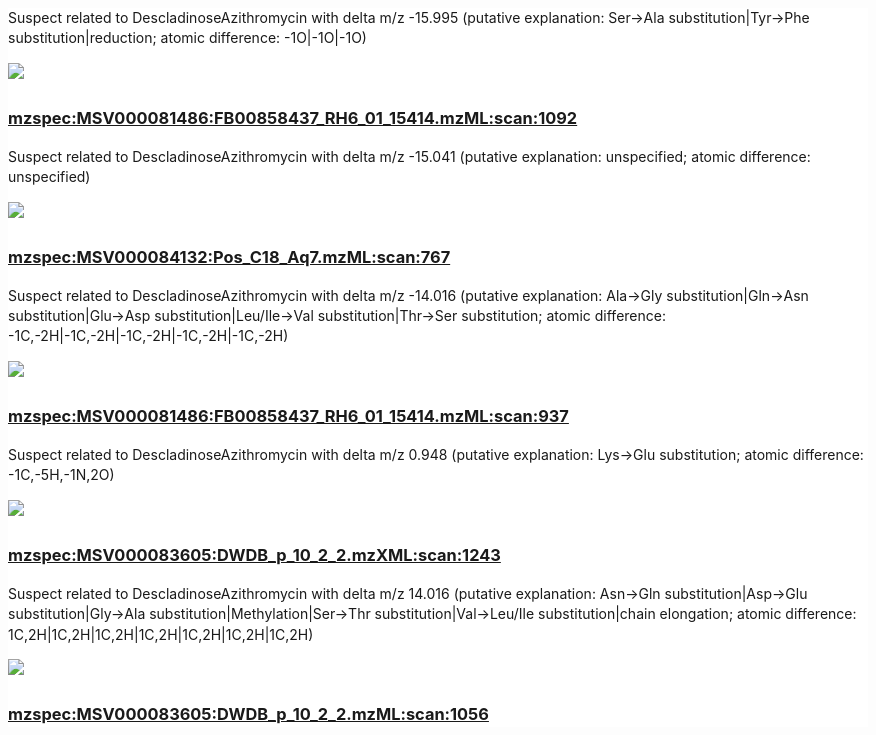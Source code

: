 Suspect related to DescladinoseAzithromycin with delta m/z -15.995 (putative explanation: Ser->Ala substitution|Tyr->Phe substitution|reduction; atomic difference: -1O|-1O|-1O)

![](https://metabolomics-usi.ucsd.edu/png/mirror?usi1=mzspec%3AGNPS%3AGNPS-LIBRARY%3Aaccession%3ACCMSLIB00000478608&usi2=mzspec%3AMSV000083605%3ADWDA_p_4_2_1.mzXML%3Ascan%3A1265&max_intensity=150&cosine=shifted&annotate_peaks=[true%2Ctrue])

### [mzspec:MSV000081486:FB00858437_RH6_01_15414.mzML:scan:1092](https://metabolomics-usi.ucsd.edu/dashinterface/?usi1=mzspec%3AGNPS%3AGNPS-LIBRARY%3Aaccession%3ACCMSLIB00000478608&usi2=mzspec%3AMSV000081486%3AFB00858437_RH6_01_15414.mzML%3Ascan%3A1092&max_intensity=150&cosine=shifted)

Suspect related to DescladinoseAzithromycin with delta m/z -15.041 (putative explanation: unspecified; atomic difference: unspecified)

![](https://metabolomics-usi.ucsd.edu/png/mirror?usi1=mzspec%3AGNPS%3AGNPS-LIBRARY%3Aaccession%3ACCMSLIB00000478608&usi2=mzspec%3AMSV000081486%3AFB00858437_RH6_01_15414.mzML%3Ascan%3A1092&max_intensity=150&cosine=shifted&annotate_peaks=[true%2Ctrue])

### [mzspec:MSV000084132:Pos_C18_Aq7.mzML:scan:767](https://metabolomics-usi.ucsd.edu/dashinterface/?usi1=mzspec%3AGNPS%3AGNPS-LIBRARY%3Aaccession%3ACCMSLIB00000478608&usi2=mzspec%3AMSV000084132%3APos_C18_Aq7.mzML%3Ascan%3A767&max_intensity=150&cosine=shifted)

Suspect related to DescladinoseAzithromycin with delta m/z -14.016 (putative explanation: Ala->Gly substitution|Gln->Asn substitution|Glu->Asp substitution|Leu/Ile->Val substitution|Thr->Ser substitution; atomic difference: -1C,-2H|-1C,-2H|-1C,-2H|-1C,-2H|-1C,-2H)

![](https://metabolomics-usi.ucsd.edu/png/mirror?usi1=mzspec%3AGNPS%3AGNPS-LIBRARY%3Aaccession%3ACCMSLIB00000478608&usi2=mzspec%3AMSV000084132%3APos_C18_Aq7.mzML%3Ascan%3A767&max_intensity=150&cosine=shifted&annotate_peaks=[true%2Ctrue])

### [mzspec:MSV000081486:FB00858437_RH6_01_15414.mzML:scan:937](https://metabolomics-usi.ucsd.edu/dashinterface/?usi1=mzspec%3AGNPS%3AGNPS-LIBRARY%3Aaccession%3ACCMSLIB00000478608&usi2=mzspec%3AMSV000081486%3AFB00858437_RH6_01_15414.mzML%3Ascan%3A937&max_intensity=150&cosine=shifted)

Suspect related to DescladinoseAzithromycin with delta m/z 0.948 (putative explanation: Lys->Glu substitution; atomic difference: -1C,-5H,-1N,2O)

![](https://metabolomics-usi.ucsd.edu/png/mirror?usi1=mzspec%3AGNPS%3AGNPS-LIBRARY%3Aaccession%3ACCMSLIB00000478608&usi2=mzspec%3AMSV000081486%3AFB00858437_RH6_01_15414.mzML%3Ascan%3A937&max_intensity=150&cosine=shifted&annotate_peaks=[true%2Ctrue])

### [mzspec:MSV000083605:DWDB_p_10_2_2.mzXML:scan:1243](https://metabolomics-usi.ucsd.edu/dashinterface/?usi1=mzspec%3AGNPS%3AGNPS-LIBRARY%3Aaccession%3ACCMSLIB00000478608&usi2=mzspec%3AMSV000083605%3ADWDB_p_10_2_2.mzXML%3Ascan%3A1243&max_intensity=150&cosine=shifted)

Suspect related to DescladinoseAzithromycin with delta m/z 14.016 (putative explanation: Asn->Gln substitution|Asp->Glu substitution|Gly->Ala substitution|Methylation|Ser->Thr substitution|Val->Leu/Ile substitution|chain elongation; atomic difference: 1C,2H|1C,2H|1C,2H|1C,2H|1C,2H|1C,2H|1C,2H)

![](https://metabolomics-usi.ucsd.edu/png/mirror?usi1=mzspec%3AGNPS%3AGNPS-LIBRARY%3Aaccession%3ACCMSLIB00000478608&usi2=mzspec%3AMSV000083605%3ADWDB_p_10_2_2.mzXML%3Ascan%3A1243&max_intensity=150&cosine=shifted&annotate_peaks=[true%2Ctrue])

### [mzspec:MSV000083605:DWDB_p_10_2_2.mzML:scan:1056](https://metabolomics-usi.ucsd.edu/dashinterface/?usi1=mzspec%3AGNPS%3AGNPS-LIBRARY%3Aaccession%3ACCMSLIB00000478608&usi2=mzspec%3AMSV000083605%3ADWDB_p_10_2_2.mzML%3Ascan%3A1056&max_intensity=150&cosine=shifted)
